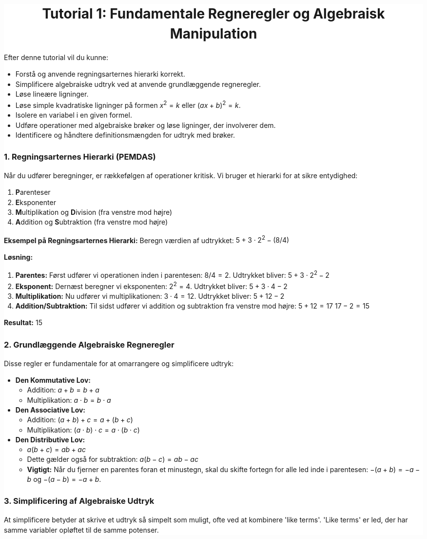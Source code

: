 <h1 align="center">Tutorial 1: Fundamentale Regneregler og Algebraisk Manipulation</h1>

Efter denne tutorial vil du kunne:

*   Forstå og anvende regningsarternes hierarki korrekt.
*   Simplificere algebraiske udtryk ved at anvende grundlæggende regneregler.
*   Løse lineære ligninger.
*   Løse simple kvadratiske ligninger på formen $x^2=k$ eller $(ax+b)^2=k$.
*   Isolere en variabel i en given formel.
*   Udføre operationer med algebraiske brøker og løse ligninger, der involverer dem.
*   Identificere og håndtere definitionsmængden for udtryk med brøker.

### 1. Regningsarternes Hierarki (PEMDAS)
Når du udfører beregninger, er rækkefølgen af operationer kritisk. Vi bruger et hierarki for at sikre entydighed:

 1.  <strong>P</strong>arenteser
 2.  <strong>E</strong>ksponenter
 3.  <strong>M</strong>ultiplikation og <strong>D</strong>ivision (fra venstre mod højre)
 4.  <strong>A</strong>ddition og <strong>S</strong>ubtraktion (fra venstre mod højre)

**Eksempel på Regningsarternes Hierarki:**
Beregn værdien af udtrykket: $5 + 3 \cdot 2^2 - (8/4)$

**Løsning:**
1.  **Parentes:** Først udfører vi operationen inden i parentesen: $8/4 = 2$.
    Udtrykket bliver: $5 + 3 \cdot 2^2 - 2$
2.  **Eksponent:** Dernæst beregner vi eksponenten: $2^2 = 4$.
    Udtrykket bliver: $5 + 3 \cdot 4 - 2$
3.  **Multiplikation:** Nu udfører vi multiplikationen: $3 \cdot 4 = 12$.
    Udtrykket bliver: $5 + 12 - 2$
4.  **Addition/Subtraktion:** Til sidst udfører vi addition og subtraktion fra venstre mod højre:
    $5 + 12 = 17$
    $17 - 2 = 15$

**Resultat:** $15$

### 2. Grundlæggende Algebraiske Regneregler
Disse regler er fundamentale for at omarrangere og simplificere udtryk:

*   **Den Kommutative Lov:**
    *   Addition: $a + b = b + a$
    *   Multiplikation: $a \cdot b = b \cdot a$
*   **Den Associative Lov:**
    *   Addition: $(a + b) + c = a + (b + c)$
    *   Multiplikation: $(a \cdot b) \cdot c = a \cdot (b \cdot c)$
*   **Den Distributive Lov:**
    *   $a(b + c) = ab + ac$
    *   Dette gælder også for subtraktion: $a(b - c) = ab - ac$
    *   **Vigtigt:** Når du fjerner en parentes foran et minustegn, skal du skifte fortegn for alle led inde i parentesen: $-(a+b) = -a-b$ og $-(a-b) = -a+b$.

### 3. Simplificering af Algebraiske Udtryk
At simplificere betyder at skrive et udtryk så simpelt som muligt, ofte ved at kombinere 'like terms'. 'Like terms' er led, der har samme variabler opløftet til de samme potenser.

